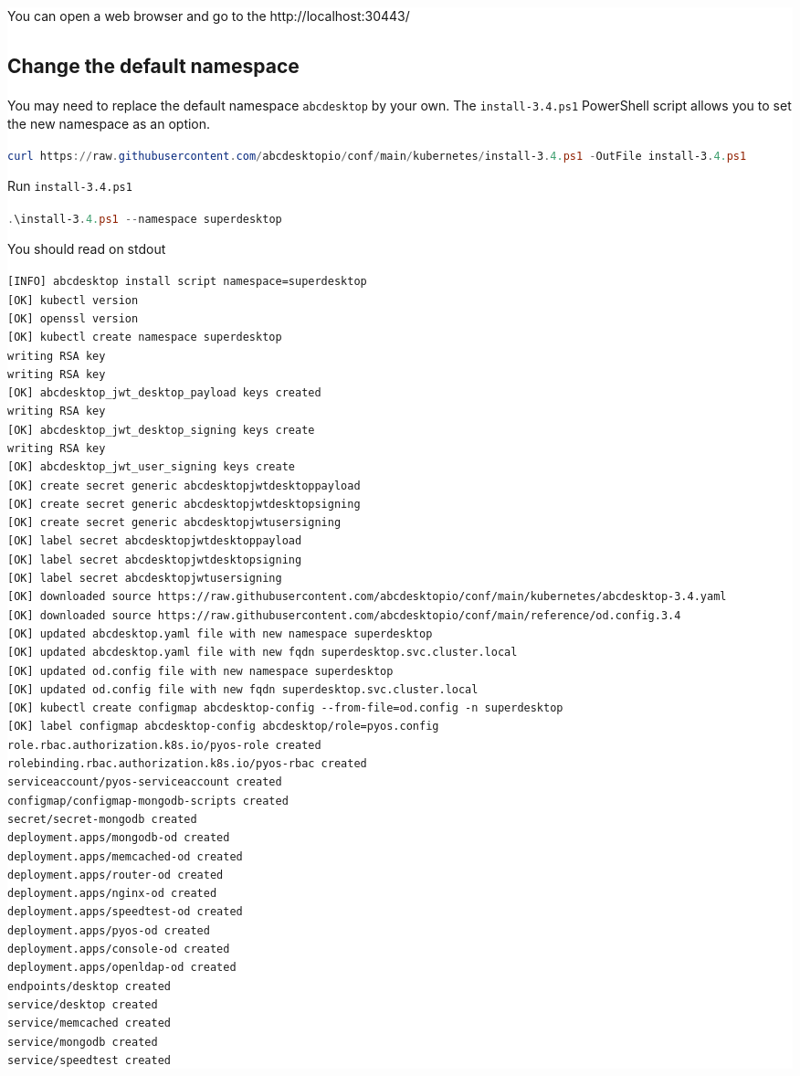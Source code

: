 You can open a web browser and go to the http://localhost:30443/ 

## Change the default namespace

You may need to replace the default namespace `abcdesktop` by your own. The `install-3.4.ps1` PowerShell script allows you to set the new namespace as an option.

```PowerShell
curl https://raw.githubusercontent.com/abcdesktopio/conf/main/kubernetes/install-3.4.ps1 -OutFile install-3.4.ps1
```

Run `install-3.4.ps1`

```PowerShell
.\install-3.4.ps1 --namespace superdesktop
```

You should read on stdout

```
[INFO] abcdesktop install script namespace=superdesktop
[OK] kubectl version
[OK] openssl version
[OK] kubectl create namespace superdesktop
writing RSA key
writing RSA key
[OK] abcdesktop_jwt_desktop_payload keys created
writing RSA key
[OK] abcdesktop_jwt_desktop_signing keys create
writing RSA key
[OK] abcdesktop_jwt_user_signing keys create
[OK] create secret generic abcdesktopjwtdesktoppayload
[OK] create secret generic abcdesktopjwtdesktopsigning
[OK] create secret generic abcdesktopjwtusersigning
[OK] label secret abcdesktopjwtdesktoppayload
[OK] label secret abcdesktopjwtdesktopsigning
[OK] label secret abcdesktopjwtusersigning
[OK] downloaded source https://raw.githubusercontent.com/abcdesktopio/conf/main/kubernetes/abcdesktop-3.4.yaml
[OK] downloaded source https://raw.githubusercontent.com/abcdesktopio/conf/main/reference/od.config.3.4
[OK] updated abcdesktop.yaml file with new namespace superdesktop
[OK] updated abcdesktop.yaml file with new fqdn superdesktop.svc.cluster.local
[OK] updated od.config file with new namespace superdesktop
[OK] updated od.config file with new fqdn superdesktop.svc.cluster.local
[OK] kubectl create configmap abcdesktop-config --from-file=od.config -n superdesktop
[OK] label configmap abcdesktop-config abcdesktop/role=pyos.config
role.rbac.authorization.k8s.io/pyos-role created
rolebinding.rbac.authorization.k8s.io/pyos-rbac created
serviceaccount/pyos-serviceaccount created
configmap/configmap-mongodb-scripts created
secret/secret-mongodb created                                                                                           deployment.apps/mongodb-od created                                                                                      deployment.apps/memcached-od created                                                                                    deployment.apps/router-od created                                                                                       deployment.apps/nginx-od created
deployment.apps/speedtest-od created
deployment.apps/pyos-od created
deployment.apps/console-od created
deployment.apps/openldap-od created
endpoints/desktop created
service/desktop created
service/memcached created
service/mongodb created
service/speedtest created
```
